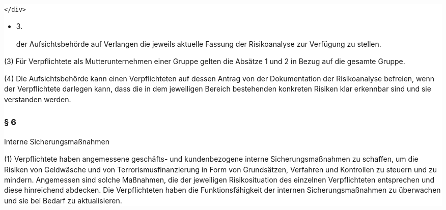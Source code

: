     </div>

  - 3\.
    
    <div>
    
    der Aufsichtsbehörde auf Verlangen die jeweils aktuelle Fassung der
    Risikoanalyse zur Verfügung zu stellen.
    
    </div>

</div>

<div class="jurAbsatz">

(3) Für Verpflichtete als Mutterunternehmen einer Gruppe gelten die
Absätze 1 und 2 in Bezug auf die gesamte Gruppe.

</div>

<div class="jurAbsatz">

(4) Die Aufsichtsbehörde kann einen Verpflichteten auf dessen Antrag von
der Dokumentation der Risikoanalyse befreien, wenn der Verpflichtete
darlegen kann, dass die in dem jeweiligen Bereich bestehenden konkreten
Risiken klar erkennbar sind und sie verstanden werden.

</div>

</div>

</div>

</div>

<span id="BJNR182210017BJNE000702128.html"></span>

### § 6  
Interne Sicherungsmaßnahmen

<div>

<div class="jnhtml">

<div>

<div class="jurAbsatz">

(1) Verpflichtete haben angemessene geschäfts- und kundenbezogene
interne Sicherungsmaßnahmen zu schaffen, um die Risiken von Geldwäsche
und von Terrorismusfinanzierung in Form von Grundsätzen, Verfahren und
Kontrollen zu steuern und zu mindern. Angemessen sind solche Maßnahmen,
die der jeweiligen Risikosituation des einzelnen Verpflichteten
entsprechen und diese hinreichend abdecken. Die Verpflichteten haben die
Funktionsfähigkeit der internen Sicherungsmaßnahmen zu überwachen und
sie bei Bedarf zu aktualisieren.

</div>

<div class="jurAbsatz">
